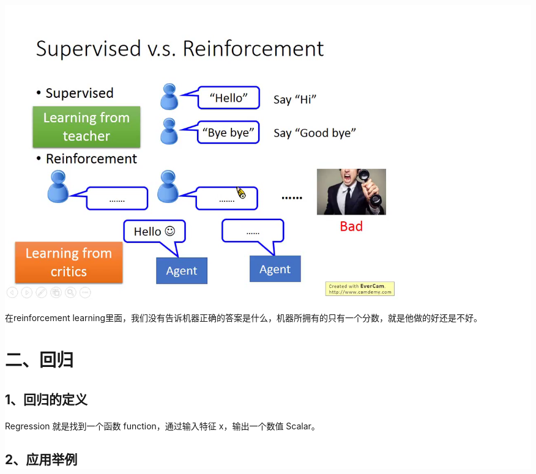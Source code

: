 <img src="https://github.com/BobWang4/DataWhale_learnNotes/blob/main/%E6%9D%8E%E5%AE%8F%E6%AF%85%E6%9C%BA%E5%99%A8%E5%AD%A6%E4%B9%A0/day01/6%E3%80%81Reinforcement%20Learning.png?raw=true" alt="img" style="zoom:67%;" />

在reinforcement learning里面，我们没有告诉机器正确的答案是什么，机器所拥有的只有一个分数，就是他做的好还是不好。

# 二、回归

## 1、回归的定义

Regression 就是找到一个函数 function，通过输入特征 x，输出一个数值 Scalar。

## 2、应用举例
